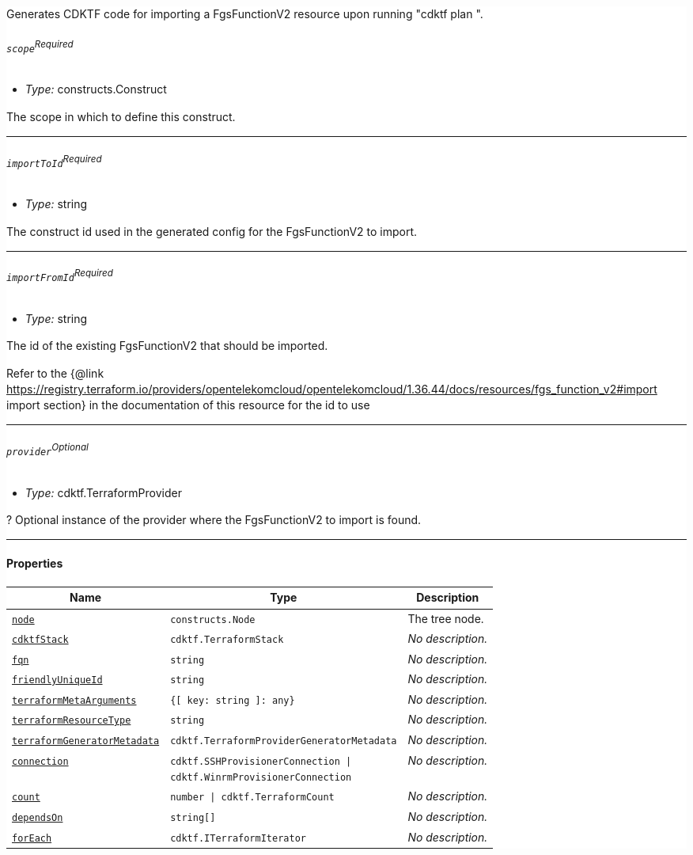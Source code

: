 Generates CDKTF code for importing a FgsFunctionV2 resource upon running "cdktf plan <stack-name>".

###### `scope`<sup>Required</sup> <a name="scope" id="@cdktf/provider-opentelekomcloud.fgsFunctionV2.FgsFunctionV2.generateConfigForImport.parameter.scope"></a>

- *Type:* constructs.Construct

The scope in which to define this construct.

---

###### `importToId`<sup>Required</sup> <a name="importToId" id="@cdktf/provider-opentelekomcloud.fgsFunctionV2.FgsFunctionV2.generateConfigForImport.parameter.importToId"></a>

- *Type:* string

The construct id used in the generated config for the FgsFunctionV2 to import.

---

###### `importFromId`<sup>Required</sup> <a name="importFromId" id="@cdktf/provider-opentelekomcloud.fgsFunctionV2.FgsFunctionV2.generateConfigForImport.parameter.importFromId"></a>

- *Type:* string

The id of the existing FgsFunctionV2 that should be imported.

Refer to the {@link https://registry.terraform.io/providers/opentelekomcloud/opentelekomcloud/1.36.44/docs/resources/fgs_function_v2#import import section} in the documentation of this resource for the id to use

---

###### `provider`<sup>Optional</sup> <a name="provider" id="@cdktf/provider-opentelekomcloud.fgsFunctionV2.FgsFunctionV2.generateConfigForImport.parameter.provider"></a>

- *Type:* cdktf.TerraformProvider

? Optional instance of the provider where the FgsFunctionV2 to import is found.

---

#### Properties <a name="Properties" id="Properties"></a>

| **Name** | **Type** | **Description** |
| --- | --- | --- |
| <code><a href="#@cdktf/provider-opentelekomcloud.fgsFunctionV2.FgsFunctionV2.property.node">node</a></code> | <code>constructs.Node</code> | The tree node. |
| <code><a href="#@cdktf/provider-opentelekomcloud.fgsFunctionV2.FgsFunctionV2.property.cdktfStack">cdktfStack</a></code> | <code>cdktf.TerraformStack</code> | *No description.* |
| <code><a href="#@cdktf/provider-opentelekomcloud.fgsFunctionV2.FgsFunctionV2.property.fqn">fqn</a></code> | <code>string</code> | *No description.* |
| <code><a href="#@cdktf/provider-opentelekomcloud.fgsFunctionV2.FgsFunctionV2.property.friendlyUniqueId">friendlyUniqueId</a></code> | <code>string</code> | *No description.* |
| <code><a href="#@cdktf/provider-opentelekomcloud.fgsFunctionV2.FgsFunctionV2.property.terraformMetaArguments">terraformMetaArguments</a></code> | <code>{[ key: string ]: any}</code> | *No description.* |
| <code><a href="#@cdktf/provider-opentelekomcloud.fgsFunctionV2.FgsFunctionV2.property.terraformResourceType">terraformResourceType</a></code> | <code>string</code> | *No description.* |
| <code><a href="#@cdktf/provider-opentelekomcloud.fgsFunctionV2.FgsFunctionV2.property.terraformGeneratorMetadata">terraformGeneratorMetadata</a></code> | <code>cdktf.TerraformProviderGeneratorMetadata</code> | *No description.* |
| <code><a href="#@cdktf/provider-opentelekomcloud.fgsFunctionV2.FgsFunctionV2.property.connection">connection</a></code> | <code>cdktf.SSHProvisionerConnection \| cdktf.WinrmProvisionerConnection</code> | *No description.* |
| <code><a href="#@cdktf/provider-opentelekomcloud.fgsFunctionV2.FgsFunctionV2.property.count">count</a></code> | <code>number \| cdktf.TerraformCount</code> | *No description.* |
| <code><a href="#@cdktf/provider-opentelekomcloud.fgsFunctionV2.FgsFunctionV2.property.dependsOn">dependsOn</a></code> | <code>string[]</code> | *No description.* |
| <code><a href="#@cdktf/provider-opentelekomcloud.fgsFunctionV2.FgsFunctionV2.property.forEach">forEach</a></code> | <code>cdktf.ITerraformIterator</code> | *No description.* |